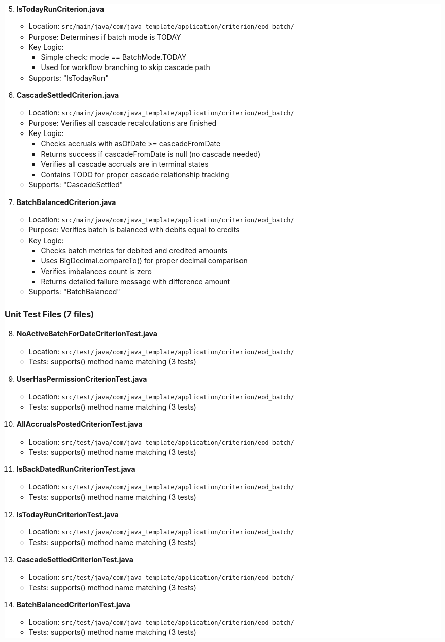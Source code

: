 5. **IsTodayRunCriterion.java**
   - Location: `src/main/java/com/java_template/application/criterion/eod_batch/`
   - Purpose: Determines if batch mode is TODAY
   - Key Logic:
     - Simple check: mode == BatchMode.TODAY
     - Used for workflow branching to skip cascade path
   - Supports: "IsTodayRun"

6. **CascadeSettledCriterion.java**
   - Location: `src/main/java/com/java_template/application/criterion/eod_batch/`
   - Purpose: Verifies all cascade recalculations are finished
   - Key Logic:
     - Checks accruals with asOfDate >= cascadeFromDate
     - Returns success if cascadeFromDate is null (no cascade needed)
     - Verifies all cascade accruals are in terminal states
     - Contains TODO for proper cascade relationship tracking
   - Supports: "CascadeSettled"

7. **BatchBalancedCriterion.java**
   - Location: `src/main/java/com/java_template/application/criterion/eod_batch/`
   - Purpose: Verifies batch is balanced with debits equal to credits
   - Key Logic:
     - Checks batch metrics for debited and credited amounts
     - Uses BigDecimal.compareTo() for proper decimal comparison
     - Verifies imbalances count is zero
     - Returns detailed failure message with difference amount
   - Supports: "BatchBalanced"

### Unit Test Files (7 files)

8. **NoActiveBatchForDateCriterionTest.java**
   - Location: `src/test/java/com/java_template/application/criterion/eod_batch/`
   - Tests: supports() method name matching (3 tests)

9. **UserHasPermissionCriterionTest.java**
   - Location: `src/test/java/com/java_template/application/criterion/eod_batch/`
   - Tests: supports() method name matching (3 tests)

10. **AllAccrualsPostedCriterionTest.java**
    - Location: `src/test/java/com/java_template/application/criterion/eod_batch/`
    - Tests: supports() method name matching (3 tests)

11. **IsBackDatedRunCriterionTest.java**
    - Location: `src/test/java/com/java_template/application/criterion/eod_batch/`
    - Tests: supports() method name matching (3 tests)

12. **IsTodayRunCriterionTest.java**
    - Location: `src/test/java/com/java_template/application/criterion/eod_batch/`
    - Tests: supports() method name matching (3 tests)

13. **CascadeSettledCriterionTest.java**
    - Location: `src/test/java/com/java_template/application/criterion/eod_batch/`
    - Tests: supports() method name matching (3 tests)

14. **BatchBalancedCriterionTest.java**
    - Location: `src/test/java/com/java_template/application/criterion/eod_batch/`
    - Tests: supports() method name matching (3 tests)
